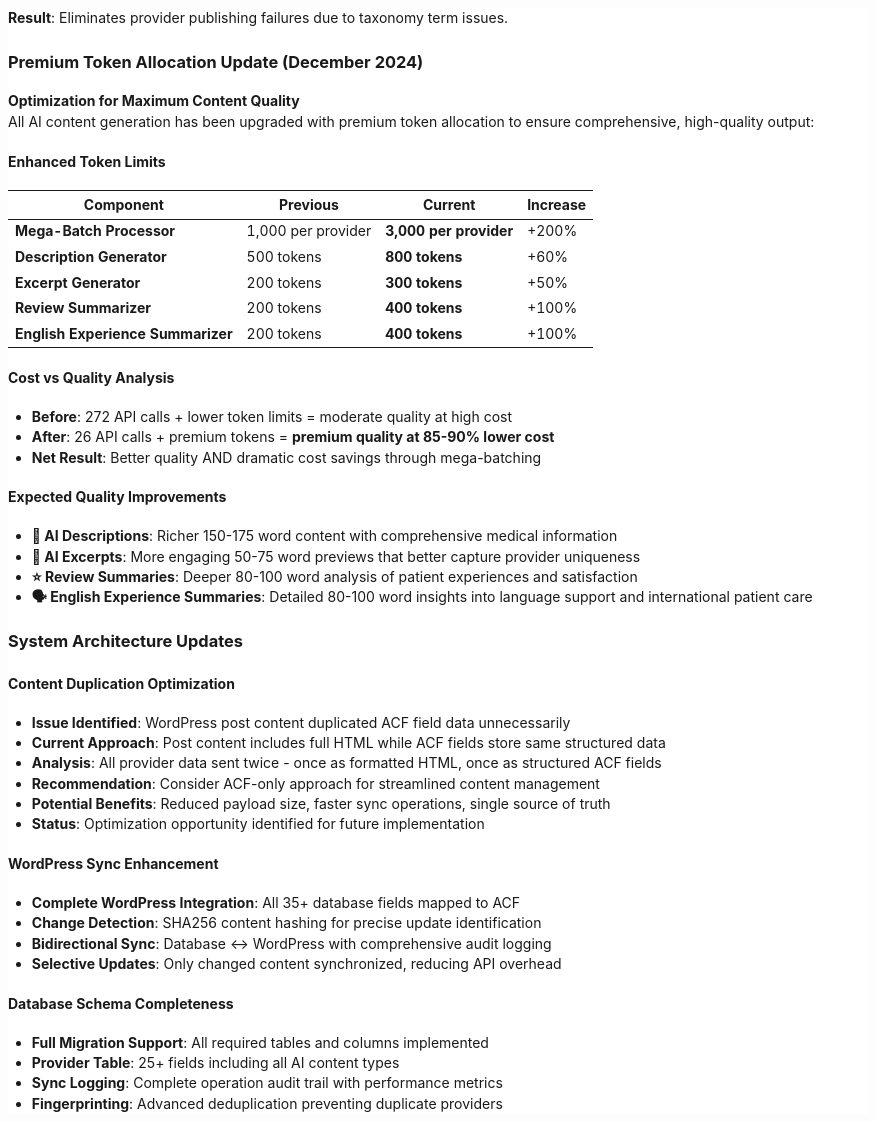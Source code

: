 **Result**: Eliminates provider publishing failures due to taxonomy term issues.

### Premium Token Allocation Update (December 2024)

**Optimization for Maximum Content Quality**  
All AI content generation has been upgraded with premium token allocation to ensure comprehensive, high-quality output:

#### **Enhanced Token Limits**
| Component | Previous | Current | Increase |
|-----------|----------|---------|----------|
| **Mega-Batch Processor** | 1,000 per provider | **3,000 per provider** | +200% |
| **Description Generator** | 500 tokens | **800 tokens** | +60% |
| **Excerpt Generator** | 200 tokens | **300 tokens** | +50% |
| **Review Summarizer** | 200 tokens | **400 tokens** | +100% |
| **English Experience Summarizer** | 200 tokens | **400 tokens** | +100% |

#### **Cost vs Quality Analysis**
- **Before**: 272 API calls + lower token limits = moderate quality at high cost
- **After**: 26 API calls + premium tokens = **premium quality at 85-90% lower cost**
- **Net Result**: Better quality AND dramatic cost savings through mega-batching

#### **Expected Quality Improvements**
- **📄 AI Descriptions**: Richer 150-175 word content with comprehensive medical information
- **📝 AI Excerpts**: More engaging 50-75 word previews that better capture provider uniqueness  
- **⭐ Review Summaries**: Deeper 80-100 word analysis of patient experiences and satisfaction
- **🗣️ English Experience Summaries**: Detailed 80-100 word insights into language support and international patient care

### System Architecture Updates

#### **Content Duplication Optimization**
- **Issue Identified**: WordPress post content duplicated ACF field data unnecessarily
- **Current Approach**: Post content includes full HTML while ACF fields store same structured data
- **Analysis**: All provider data sent twice - once as formatted HTML, once as structured ACF fields
- **Recommendation**: Consider ACF-only approach for streamlined content management
- **Potential Benefits**: Reduced payload size, faster sync operations, single source of truth
- **Status**: Optimization opportunity identified for future implementation

#### **WordPress Sync Enhancement**
- **Complete WordPress Integration**: All 35+ database fields mapped to ACF
- **Change Detection**: SHA256 content hashing for precise update identification
- **Bidirectional Sync**: Database ↔ WordPress with comprehensive audit logging
- **Selective Updates**: Only changed content synchronized, reducing API overhead

#### **Database Schema Completeness**
- **Full Migration Support**: All required tables and columns implemented
- **Provider Table**: 25+ fields including all AI content types
- **Sync Logging**: Complete operation audit trail with performance metrics
- **Fingerprinting**: Advanced deduplication preventing duplicate providers
